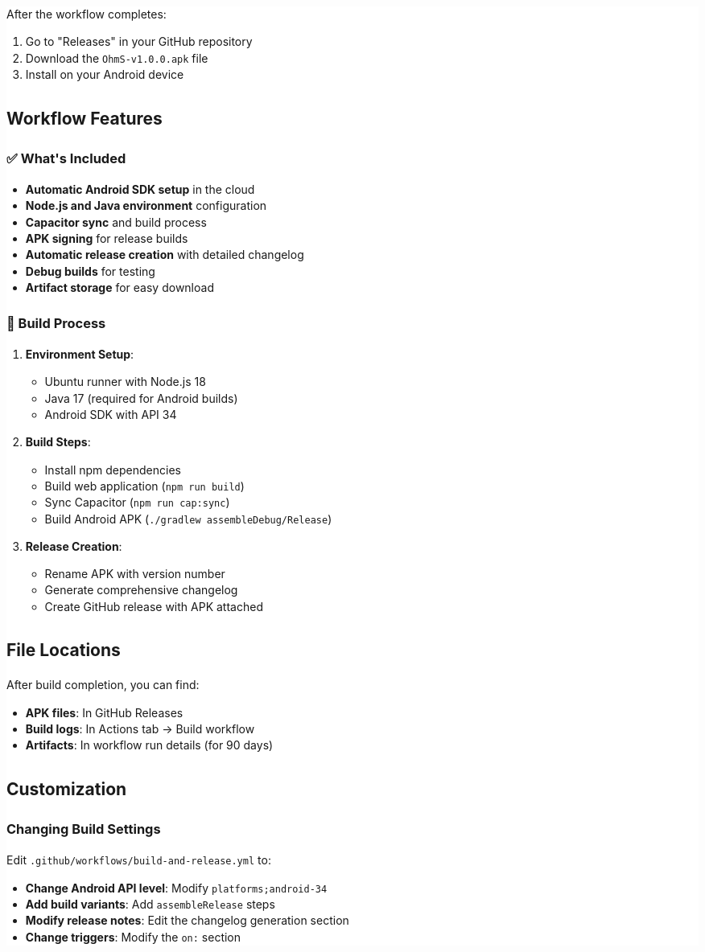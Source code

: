 After the workflow completes:
1. Go to "Releases" in your GitHub repository
2. Download the `OhmS-v1.0.0.apk` file
3. Install on your Android device

## Workflow Features

### ✅ What's Included

- **Automatic Android SDK setup** in the cloud
- **Node.js and Java environment** configuration
- **Capacitor sync** and build process
- **APK signing** for release builds
- **Automatic release creation** with detailed changelog
- **Debug builds** for testing
- **Artifact storage** for easy download

### 🔧 Build Process

1. **Environment Setup**:
   - Ubuntu runner with Node.js 18
   - Java 17 (required for Android builds)
   - Android SDK with API 34

2. **Build Steps**:
   - Install npm dependencies
   - Build web application (`npm run build`)
   - Sync Capacitor (`npm run cap:sync`)
   - Build Android APK (`./gradlew assembleDebug/Release`)

3. **Release Creation**:
   - Rename APK with version number
   - Generate comprehensive changelog
   - Create GitHub release with APK attached

## File Locations

After build completion, you can find:

- **APK files**: In GitHub Releases
- **Build logs**: In Actions tab → Build workflow
- **Artifacts**: In workflow run details (for 90 days)

## Customization

### Changing Build Settings

Edit `.github/workflows/build-and-release.yml` to:

- **Change Android API level**: Modify `platforms;android-34`
- **Add build variants**: Add `assembleRelease` steps
- **Modify release notes**: Edit the changelog generation section
- **Change triggers**: Modify the `on:` section
